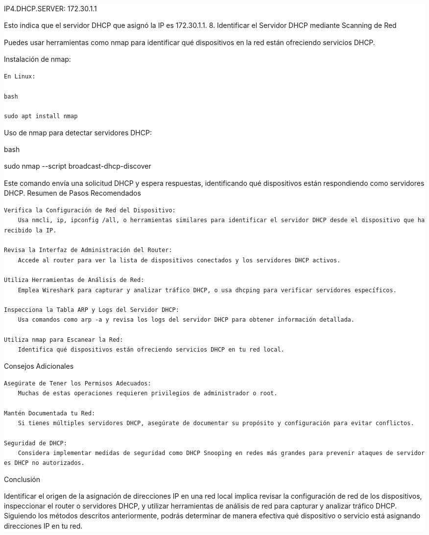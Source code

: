 IP4.DHCP.SERVER:                             172.30.1.1

Esto indica que el servidor DHCP que asignó la IP es 172.30.1.1.
8. Identificar el Servidor DHCP mediante Scanning de Red

Puedes usar herramientas como nmap para identificar qué dispositivos en la red están ofreciendo servicios DHCP.

Instalación de nmap:

    En Linux:
    
    bash
    
    sudo apt install nmap

Uso de nmap para detectar servidores DHCP:

bash

sudo nmap --script broadcast-dhcp-discover

Este comando envía una solicitud DHCP y espera respuestas, identificando qué dispositivos están respondiendo como servidores DHCP.
Resumen de Pasos Recomendados

    Verifica la Configuración de Red del Dispositivo:
        Usa nmcli, ip, ipconfig /all, o herramientas similares para identificar el servidor DHCP desde el dispositivo que ha recibido la IP.
    
    Revisa la Interfaz de Administración del Router:
        Accede al router para ver la lista de dispositivos conectados y los servidores DHCP activos.
    
    Utiliza Herramientas de Análisis de Red:
        Emplea Wireshark para capturar y analizar tráfico DHCP, o usa dhcping para verificar servidores específicos.
    
    Inspecciona la Tabla ARP y Logs del Servidor DHCP:
        Usa comandos como arp -a y revisa los logs del servidor DHCP para obtener información detallada.
    
    Utiliza nmap para Escanear la Red:
        Identifica qué dispositivos están ofreciendo servicios DHCP en tu red local.

Consejos Adicionales

    Asegúrate de Tener los Permisos Adecuados:
        Muchas de estas operaciones requieren privilegios de administrador o root.
    
    Mantén Documentada tu Red:
        Si tienes múltiples servidores DHCP, asegúrate de documentar su propósito y configuración para evitar conflictos.
    
    Seguridad de DHCP:
        Considera implementar medidas de seguridad como DHCP Snooping en redes más grandes para prevenir ataques de servidores DHCP no autorizados.

Conclusión

Identificar el origen de la asignación de direcciones IP en una red local implica revisar la configuración de red de los dispositivos, inspeccionar el router o servidores DHCP, y utilizar herramientas de análisis de red para capturar y analizar tráfico DHCP. Siguiendo los métodos descritos anteriormente, podrás determinar de manera efectiva qué dispositivo o servicio está asignando direcciones IP en tu red.